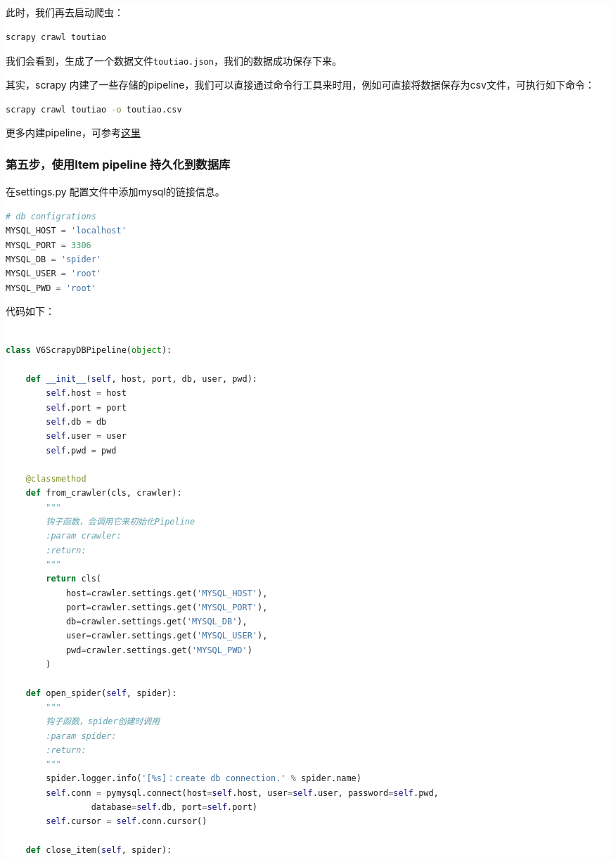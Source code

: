 此时，我们再去启动爬虫：

```python
scrapy crawl toutiao
```

我们会看到，生成了一个数据文件`toutiao.json`，我们的数据成功保存下来。

其实，scrapy 内建了一些存储的pipeline，我们可以直接通过命令行工具来时用，例如可直接将数据保存为csv文件，可执行如下命令：

```bash
scrapy crawl toutiao -o toutiao.csv
```
更多内建pipeline，可参考[这里]()

### 第五步，使用Item pipeline 持久化到数据库

在settings.py 配置文件中添加mysql的链接信息。

```python
# db configrations
MYSQL_HOST = 'localhost'
MYSQL_PORT = 3306
MYSQL_DB = 'spider'
MYSQL_USER = 'root'
MYSQL_PWD = 'root'
```

代码如下：

```python

class V6ScrapyDBPipeline(object):

    def __init__(self, host, port, db, user, pwd):
        self.host = host
        self.port = port
        self.db = db
        self.user = user
        self.pwd = pwd

    @classmethod
    def from_crawler(cls, crawler):
        """
        钩子函数，会调用它来初始化Pipeline
        :param crawler:
        :return:
        """
        return cls(
            host=crawler.settings.get('MYSQL_HOST'),
            port=crawler.settings.get('MYSQL_PORT'),
            db=crawler.settings.get('MYSQL_DB'),
            user=crawler.settings.get('MYSQL_USER'),
            pwd=crawler.settings.get('MYSQL_PWD')
        )

    def open_spider(self, spider):
        """
        钩子函数，spider创建时调用
        :param spider:
        :return:
        """
        spider.logger.info('[%s]：create db connection.' % spider.name)
        self.conn = pymysql.connect(host=self.host, user=self.user, password=self.pwd,
                 database=self.db, port=self.port)
        self.cursor = self.conn.cursor()

    def close_item(self, spider):
```